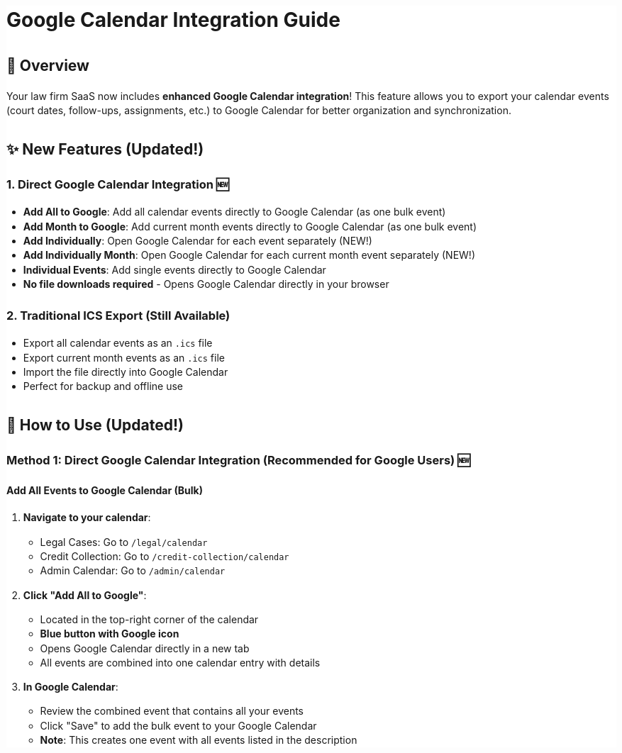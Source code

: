# Google Calendar Integration Guide

## 🎯 Overview

Your law firm SaaS now includes **enhanced Google Calendar integration**! This feature allows you to export your calendar events (court dates, follow-ups, assignments, etc.) to Google Calendar for better organization and synchronization.

## ✨ New Features (Updated!)

### 1. **Direct Google Calendar Integration** 🆕

- **Add All to Google**: Add all calendar events directly to Google Calendar (as one bulk event)
- **Add Month to Google**: Add current month events directly to Google Calendar (as one bulk event)
- **Add Individually**: Open Google Calendar for each event separately (NEW!)
- **Add Individually Month**: Open Google Calendar for each current month event separately (NEW!)
- **Individual Events**: Add single events directly to Google Calendar
- **No file downloads required** - Opens Google Calendar directly in your browser

### 2. **Traditional ICS Export** (Still Available)

- Export all calendar events as an `.ics` file
- Export current month events as an `.ics` file
- Import the file directly into Google Calendar
- Perfect for backup and offline use

## 🚀 How to Use (Updated!)

### **Method 1: Direct Google Calendar Integration (Recommended for Google Users)** 🆕

#### **Add All Events to Google Calendar (Bulk)**

1. **Navigate to your calendar**:

   - Legal Cases: Go to `/legal/calendar`
   - Credit Collection: Go to `/credit-collection/calendar`
   - Admin Calendar: Go to `/admin/calendar`

2. **Click "Add All to Google"**:

   - Located in the top-right corner of the calendar
   - **Blue button with Google icon**
   - Opens Google Calendar directly in a new tab
   - All events are combined into one calendar entry with details

3. **In Google Calendar**:
   - Review the combined event that contains all your events
   - Click "Save" to add the bulk event to your Google Calendar
   - **Note**: This creates one event with all events listed in the description
